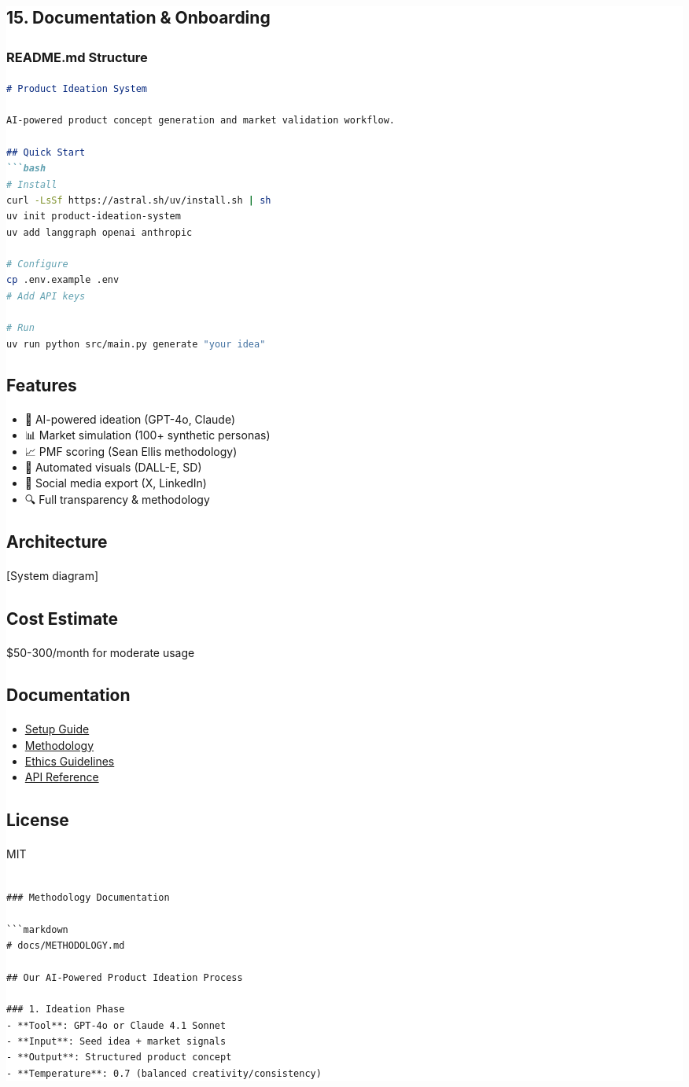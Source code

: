 
## 15. Documentation & Onboarding

### README.md Structure

```markdown
# Product Ideation System

AI-powered product concept generation and market validation workflow.

## Quick Start
```bash
# Install
curl -LsSf https://astral.sh/uv/install.sh | sh
uv init product-ideation-system
uv add langgraph openai anthropic

# Configure
cp .env.example .env
# Add API keys

# Run
uv run python src/main.py generate "your idea"
```

## Features
- 🤖 AI-powered ideation (GPT-4o, Claude)
- 📊 Market simulation (100+ synthetic personas)
- 📈 PMF scoring (Sean Ellis methodology)
- 🎨 Automated visuals (DALL-E, SD)
- 📱 Social media export (X, LinkedIn)
- 🔍 Full transparency & methodology

## Architecture
[System diagram]

## Cost Estimate
$50-300/month for moderate usage

## Documentation
- [Setup Guide](docs/SETUP.md)
- [Methodology](docs/METHODOLOGY.md)
- [Ethics Guidelines](docs/ETHICS.md)
- [API Reference](docs/API.md)

## License
MIT
```

### Methodology Documentation

```markdown
# docs/METHODOLOGY.md

## Our AI-Powered Product Ideation Process

### 1. Ideation Phase
- **Tool**: GPT-4o or Claude 4.1 Sonnet
- **Input**: Seed idea + market signals
- **Output**: Structured product concept
- **Temperature**: 0.7 (balanced creativity/consistency)
```